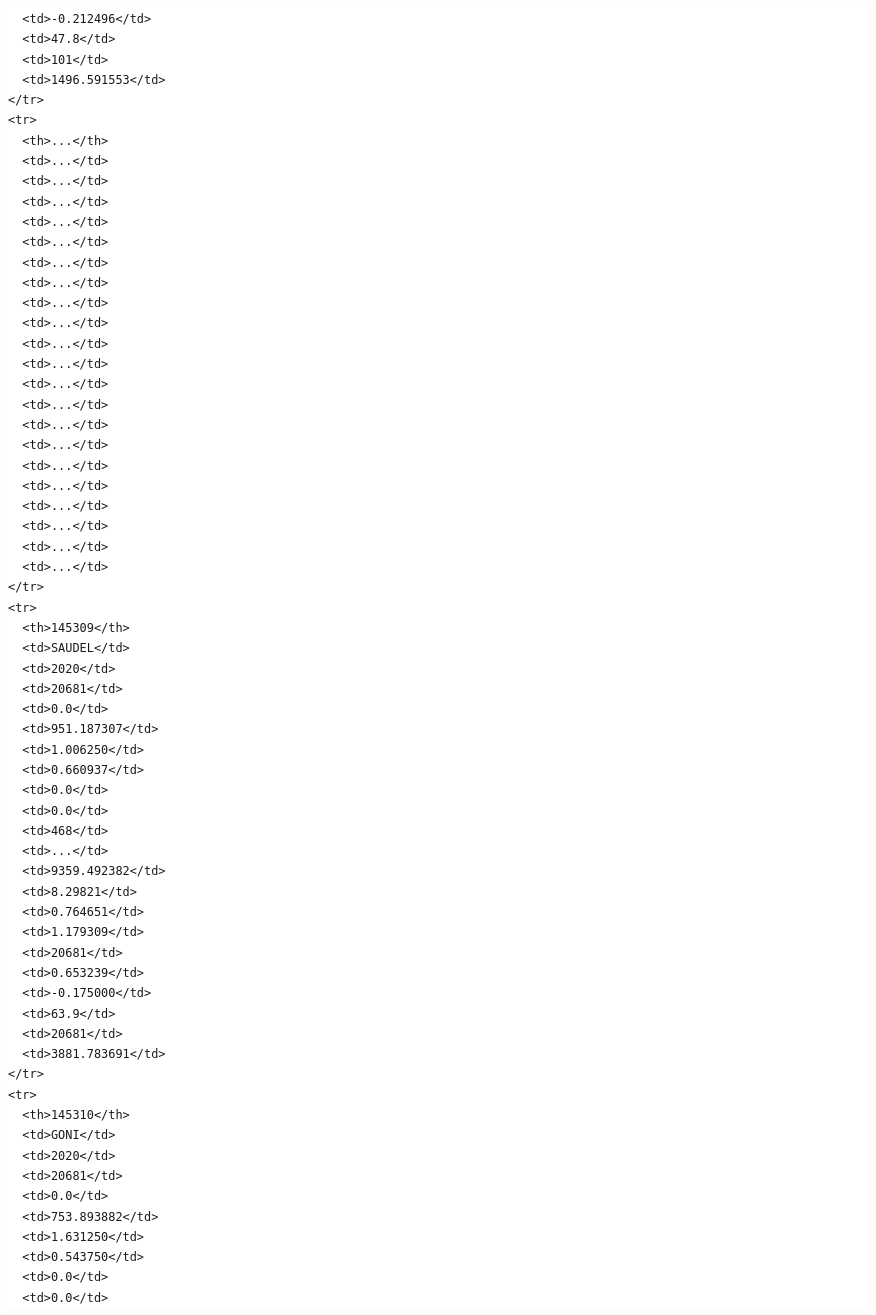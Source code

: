       <td>-0.212496</td>
      <td>47.8</td>
      <td>101</td>
      <td>1496.591553</td>
    </tr>
    <tr>
      <th>...</th>
      <td>...</td>
      <td>...</td>
      <td>...</td>
      <td>...</td>
      <td>...</td>
      <td>...</td>
      <td>...</td>
      <td>...</td>
      <td>...</td>
      <td>...</td>
      <td>...</td>
      <td>...</td>
      <td>...</td>
      <td>...</td>
      <td>...</td>
      <td>...</td>
      <td>...</td>
      <td>...</td>
      <td>...</td>
      <td>...</td>
      <td>...</td>
    </tr>
    <tr>
      <th>145309</th>
      <td>SAUDEL</td>
      <td>2020</td>
      <td>20681</td>
      <td>0.0</td>
      <td>951.187307</td>
      <td>1.006250</td>
      <td>0.660937</td>
      <td>0.0</td>
      <td>0.0</td>
      <td>468</td>
      <td>...</td>
      <td>9359.492382</td>
      <td>8.29821</td>
      <td>0.764651</td>
      <td>1.179309</td>
      <td>20681</td>
      <td>0.653239</td>
      <td>-0.175000</td>
      <td>63.9</td>
      <td>20681</td>
      <td>3881.783691</td>
    </tr>
    <tr>
      <th>145310</th>
      <td>GONI</td>
      <td>2020</td>
      <td>20681</td>
      <td>0.0</td>
      <td>753.893882</td>
      <td>1.631250</td>
      <td>0.543750</td>
      <td>0.0</td>
      <td>0.0</td>
